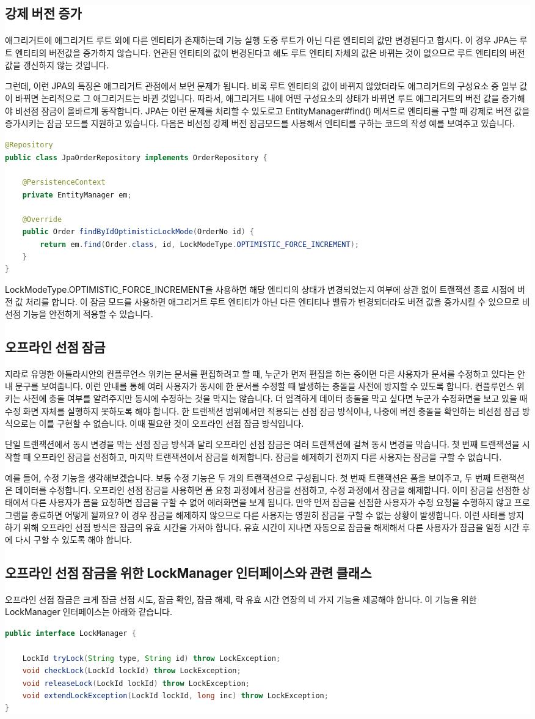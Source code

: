 ## 강제 버전 증가

애그리거트에 애그리거트 루트 외에 다른 엔티티가 존재하는데 기능 실행 도중 루트가 아닌 다른 엔티티의 값만 변경된다고 합시다. 이 경우 JPA는 루트 엔티티의 버전값을 증가하지 않습니다. 연관된 엔티티의 값이 변경된다고 해도 루트 엔티티 자체의 값은 바뀌는 것이 없으므로 루트 엔티티의 버전 값을 갱신하지 않는 것입니다.

그런데, 이런 JPA의 특징은 애그리거트 관점에서 보면 문제가 됩니다. 비록 루트 엔티티의 값이 바뀌지 않았더라도 애그리거트의 구성요소 중 일부 값이 바뀌면 논리적으로 그 애그리거트는 바뀐 것입니다. 따라서, 애그리거트 내에 어떤 구성요소의 상태가 바뀌면 루트 애그리거트의 버전 값을 증가해야 비선점 잠금이 올바르게 동작합니다. JPA는 이런 문제를 처리할 수 있도로고 EntityManager#find() 메서드로 엔티티를 구할 때 강제로 버전 값을 증가시키는 잠금 모드를 지원하고 있습니다. 다음은 비선점 강제 버전 잠금모드를 사용해서 엔티티를 구하는 코드의 작성 예를 보여주고 있습니다.

```java
@Repository
public class JpaOrderRepository implements OrderRepository {

    @PersistenceContext
    private EntityManager em;

    @Override
    public Order findByIdOptimisticLockMode(OrderNo id) {
        return em.find(Order.class, id, LockModeType.OPTIMISTIC_FORCE_INCREMENT);
    }
}
```
LockModeType.OPTIMISTIC_FORCE_INCREMENT을 사용하면 해당 엔티티의 상태가 변경되었는지 여부에 상관 없이 트랜잭션 종료 시점에 버전 값 처리를 합니다. 이 잠금 모드를 사용하면 애그리거트 루트 엔티티가 아닌 다른 엔티티나 밸류가 변경되더라도 버전 값을 증가시킬 수 있으므로 비선점 기능을 안전하게 적용할 수 있습니다.


## 오프라인 선점 잠금

지라로 유명한 아틀라시안의 컨플루언스 위키는 문서를 편집하려고 할 때, 누군가 먼저 편집을 하는 중이면 다른 사용자가 문서를 수정하고 있다는 안내 문구를 보여줍니다. 이런 안내를 통해 여러 사용자가 동시에 한 문서를 수정할 때 발생하는 충돌을 사전에 방지할 수 있도록 합니다. 컨플루언스 위키는 사전에 충돌 여부를 알려주지만 동시에 수정하는 것을 막지는 않습니다. 더 엄격하게 데이터 충돌을 막고 싶다면 누군가 수정화면을 보고 있을 때 수정 화면 자체를 실행하지 못하도록 해야 합니다. 한 트랜잭션 범위에서만 적용되는 선점 잠금 방식이나, 나중에 버전 충돌을 확인하는 비선점 잠금 방식으로는 이를 구현할 수 없습니다. 이때 필요한 것이 오프라인 선점 잠금 방식입니다.

단일 트랜잭션에서 동시 변경을 막는 선점 잠금 방식과 달리 오프라인 선점 잠금은 여러 트랜잭션에 걸쳐 동시 변경을 막습니다. 첫 번째 트랜잭션을 시작할 때 오프라인 잠금을 선점하고, 마지막 트랜잭션에서 잠금을 해제합니다. 잠금을 해제하기 전까지 다른 사용자는 잠금을 구할 수 없습니다.

예를 들어, 수정 기능을 생각해보겠습니다. 보통 수정 기능은 두 개의 트랜잭션으로 구성됩니다. 첫 번째 트랜잭션은 폼을 보여주고, 두 번째 트랜잭션은 데이터를 수정합니다. 오프라인 선점 잠금을 사용하면 폼 요청 과정에서 잠금을 선점하고, 수정 과정에서 잠금을 해제합니다. 이미 잠금을 선점한 상태에서 다른 사용자가 폼을 요청하면 잠금을 구할 수 없어 에러화면을 보게 됩니다. 만약 먼저 잠금을 선점한 사용자가 수정 요청을 수행하지 않고 프로그램을 종료하면 어떻게 될까요? 이 경우 잠금을 해제하지 않으므로 다른 사용자는 영원히 잠금을 구할 수 없는 상황이 발생합니다. 이런 사태를 방지하기 위해 오프라인 선점 방식은 잠금의 유효 시간을 가져야 합니다. 유효 시간이 지나면 자동으로 잠금을 해제해서 다른 사용자가 잠금을 일정 시간 후에 다시 구할 수 있도록 해야 합니다.


## 오프라인 선점 잠금을 위한 LockManager 인터페이스와 관련 클래스

오프라인 선점 잠금은 크게 잠금 선점 시도, 잠금 확인, 잠금 해제, 락 유효 시간 연장의 네 가지 기능을 제공해야 합니다. 이 기능을 위한 LockManager 인터페이스는 아래와 같습니다.

```java
public interface LockManager {

    LockId tryLock(String type, String id) throw LockException;
    void checkLock(LockId lockId) throw LockException;
    void releaseLock(LockId lockId) throw LockException;
    void extendLockException(LockId lockId, long inc) throw LockException;
}
```
